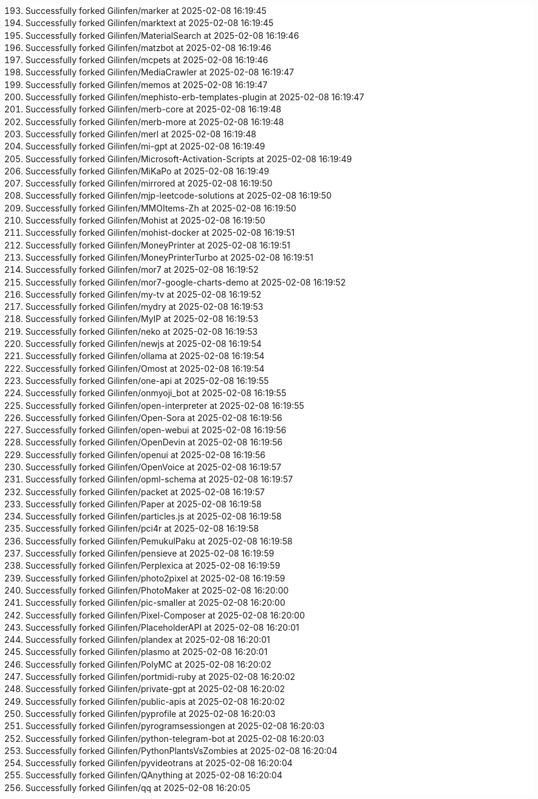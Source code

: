 193. Successfully forked Gilinfen/marker at 2025-02-08 16:19:45
194. Successfully forked Gilinfen/marktext at 2025-02-08 16:19:45
195. Successfully forked Gilinfen/MaterialSearch at 2025-02-08 16:19:46
196. Successfully forked Gilinfen/matzbot at 2025-02-08 16:19:46
197. Successfully forked Gilinfen/mcpets at 2025-02-08 16:19:46
198. Successfully forked Gilinfen/MediaCrawler at 2025-02-08 16:19:47
199. Successfully forked Gilinfen/memos at 2025-02-08 16:19:47
200. Successfully forked Gilinfen/mephisto-erb-templates-plugin at 2025-02-08 16:19:47
201. Successfully forked Gilinfen/merb-core at 2025-02-08 16:19:48
202. Successfully forked Gilinfen/merb-more at 2025-02-08 16:19:48
203. Successfully forked Gilinfen/merl at 2025-02-08 16:19:48
204. Successfully forked Gilinfen/mi-gpt at 2025-02-08 16:19:49
205. Successfully forked Gilinfen/Microsoft-Activation-Scripts at 2025-02-08 16:19:49
206. Successfully forked Gilinfen/MiKaPo at 2025-02-08 16:19:49
207. Successfully forked Gilinfen/mirrored at 2025-02-08 16:19:50
208. Successfully forked Gilinfen/mjp-leetcode-solutions at 2025-02-08 16:19:50
209. Successfully forked Gilinfen/MMOItems-Zh at 2025-02-08 16:19:50
210. Successfully forked Gilinfen/Mohist at 2025-02-08 16:19:50
211. Successfully forked Gilinfen/mohist-docker at 2025-02-08 16:19:51
212. Successfully forked Gilinfen/MoneyPrinter at 2025-02-08 16:19:51
213. Successfully forked Gilinfen/MoneyPrinterTurbo at 2025-02-08 16:19:51
214. Successfully forked Gilinfen/mor7 at 2025-02-08 16:19:52
215. Successfully forked Gilinfen/mor7-google-charts-demo at 2025-02-08 16:19:52
216. Successfully forked Gilinfen/my-tv at 2025-02-08 16:19:52
217. Successfully forked Gilinfen/mydry at 2025-02-08 16:19:53
218. Successfully forked Gilinfen/MyIP at 2025-02-08 16:19:53
219. Successfully forked Gilinfen/neko at 2025-02-08 16:19:53
220. Successfully forked Gilinfen/newjs at 2025-02-08 16:19:54
221. Successfully forked Gilinfen/ollama at 2025-02-08 16:19:54
222. Successfully forked Gilinfen/Omost at 2025-02-08 16:19:54
223. Successfully forked Gilinfen/one-api at 2025-02-08 16:19:55
224. Successfully forked Gilinfen/onmyoji_bot at 2025-02-08 16:19:55
225. Successfully forked Gilinfen/open-interpreter at 2025-02-08 16:19:55
226. Successfully forked Gilinfen/Open-Sora at 2025-02-08 16:19:56
227. Successfully forked Gilinfen/open-webui at 2025-02-08 16:19:56
228. Successfully forked Gilinfen/OpenDevin at 2025-02-08 16:19:56
229. Successfully forked Gilinfen/openui at 2025-02-08 16:19:56
230. Successfully forked Gilinfen/OpenVoice at 2025-02-08 16:19:57
231. Successfully forked Gilinfen/opml-schema at 2025-02-08 16:19:57
232. Successfully forked Gilinfen/packet at 2025-02-08 16:19:57
233. Successfully forked Gilinfen/Paper at 2025-02-08 16:19:58
234. Successfully forked Gilinfen/particles.js at 2025-02-08 16:19:58
235. Successfully forked Gilinfen/pci4r at 2025-02-08 16:19:58
236. Successfully forked Gilinfen/PemukulPaku at 2025-02-08 16:19:58
237. Successfully forked Gilinfen/pensieve at 2025-02-08 16:19:59
238. Successfully forked Gilinfen/Perplexica at 2025-02-08 16:19:59
239. Successfully forked Gilinfen/photo2pixel at 2025-02-08 16:19:59
240. Successfully forked Gilinfen/PhotoMaker at 2025-02-08 16:20:00
241. Successfully forked Gilinfen/pic-smaller at 2025-02-08 16:20:00
242. Successfully forked Gilinfen/Pixel-Composer at 2025-02-08 16:20:00
243. Successfully forked Gilinfen/PlaceholderAPI at 2025-02-08 16:20:01
244. Successfully forked Gilinfen/plandex at 2025-02-08 16:20:01
245. Successfully forked Gilinfen/plasmo at 2025-02-08 16:20:01
246. Successfully forked Gilinfen/PolyMC at 2025-02-08 16:20:02
247. Successfully forked Gilinfen/portmidi-ruby at 2025-02-08 16:20:02
248. Successfully forked Gilinfen/private-gpt at 2025-02-08 16:20:02
249. Successfully forked Gilinfen/public-apis at 2025-02-08 16:20:02
250. Successfully forked Gilinfen/pyprofile at 2025-02-08 16:20:03
251. Successfully forked Gilinfen/pyrogramsessiongen at 2025-02-08 16:20:03
252. Successfully forked Gilinfen/python-telegram-bot at 2025-02-08 16:20:03
253. Successfully forked Gilinfen/PythonPlantsVsZombies at 2025-02-08 16:20:04
254. Successfully forked Gilinfen/pyvideotrans at 2025-02-08 16:20:04
255. Successfully forked Gilinfen/QAnything at 2025-02-08 16:20:04
256. Successfully forked Gilinfen/qq at 2025-02-08 16:20:05